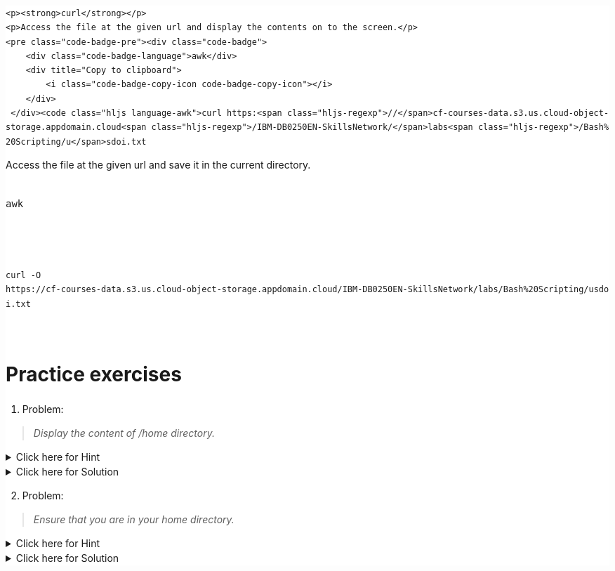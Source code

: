     <p><strong>curl</strong></p>
    <p>Access the file at the given url and display the contents on to the screen.</p>
    <pre class="code-badge-pre"><div class="code-badge">
        <div class="code-badge-language">awk</div>
        <div title="Copy to clipboard">
            <i class="code-badge-copy-icon code-badge-copy-icon"></i>
        </div>
     </div><code class="hljs language-awk">curl https:<span class="hljs-regexp">//</span>cf-courses-data.s3.us.cloud-object-storage.appdomain.cloud<span class="hljs-regexp">/IBM-DB0250EN-SkillsNetwork/</span>labs<span class="hljs-regexp">/Bash%20Scripting/u</span>sdoi.txt

</code></pre>
    <p></p>
    <p>Access the file at the given url and save it in the current directory.</p>
    <pre class="code-badge-pre"><div class="code-badge">
        <div class="code-badge-language">awk</div>
        <div title="Copy to clipboard">
            <i class="code-badge-copy-icon code-badge-copy-icon"></i>
        </div>
     </div><code class="hljs language-awk">curl -O https:<span class="hljs-regexp">//</span>cf-courses-data.s3.us.cloud-object-storage.appdomain.cloud<span class="hljs-regexp">/IBM-DB0250EN-SkillsNetwork/</span>labs<span class="hljs-regexp">/Bash%20Scripting/u</span>sdoi.txt

</code></pre>
    <p></p>
    <h1>Practice exercises</h1>
    <ol>
      <li>Problem:</li>
    </ol>
    <blockquote>
      <p><em>Display the content of /home directory.</em></p>
    </blockquote>
    <details>
      <summary>Click here for Hint</summary>
      <blockquote>
        <p>Use 'ls' command.</p>
      </blockquote>
    </details>
    <details>
      <summary>Click here for Solution</summary>
      <pre class="code-badge-pre"><div class="code-badge">
        <div class="code-badge-language">jboss-cli</div>
        <div title="Copy to clipboard">
            <i class="code-badge-copy-icon code-badge-copy-icon"></i>
        </div>
     </div><code class="hljs language-jboss-cli"><span class="hljs-keyword">ls</span> <span class="hljs-string">/home</span>
</code></pre>
      <p></p>
    </details>
    <ol start="2">
      <li>Problem:</li>
    </ol>
    <blockquote>
      <p><em>Ensure that you are in your home directory.</em></p>
    </blockquote>
    <details>
      <summary>Click here for Hint</summary>
      <blockquote>
        <p>Use 'cd' to move to the home directory and then use 'pwd' to verify'.</p>
      </blockquote>
    </details>
    <details>
      <summary>Click here for Solution</summary>